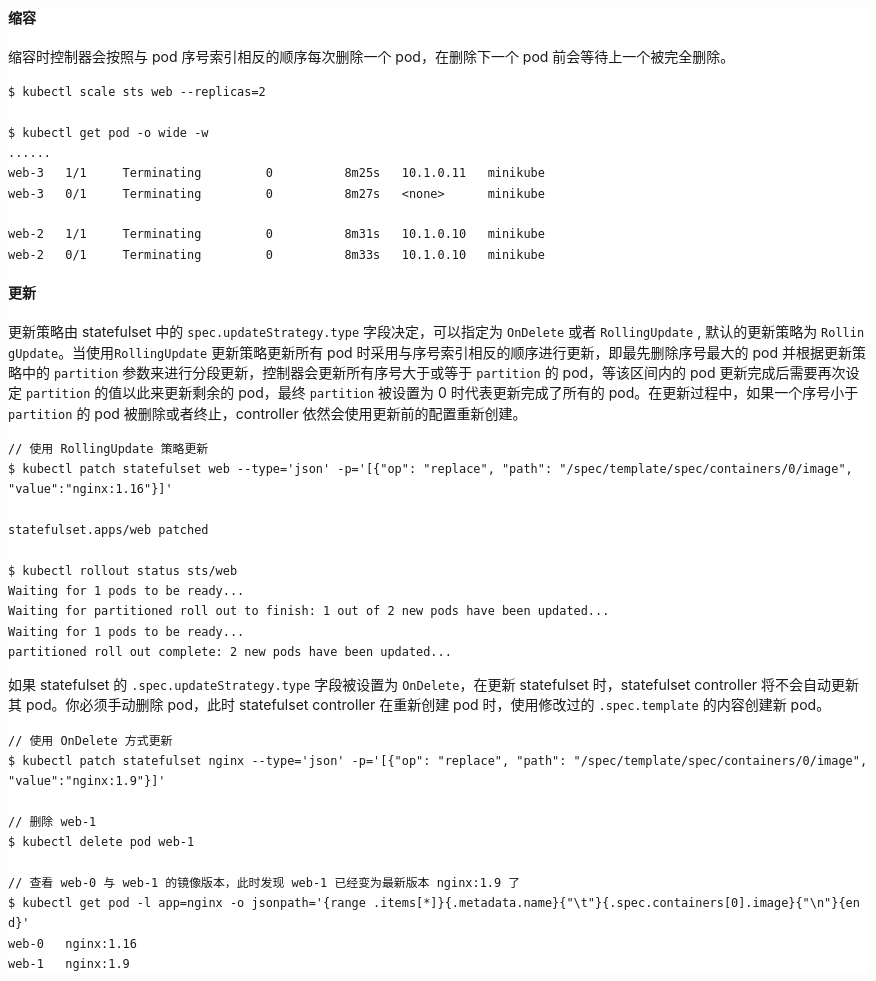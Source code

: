 #### 缩容

缩容时控制器会按照与 pod 序号索引相反的顺序每次删除一个 pod，在删除下一个 pod 前会等待上一个被完全删除。

```
$ kubectl scale sts web --replicas=2

$ kubectl get pod -o wide -w
......
web-3   1/1     Terminating         0          8m25s   10.1.0.11   minikube
web-3   0/1     Terminating         0          8m27s   <none>      minikube

web-2   1/1     Terminating         0          8m31s   10.1.0.10   minikube
web-2   0/1     Terminating         0          8m33s   10.1.0.10   minikube
```



#### 更新

更新策略由 statefulset 中的 `spec.updateStrategy.type` 字段决定，可以指定为 `OnDelete` 或者 `RollingUpdate` , 默认的更新策略为  `RollingUpdate`。当使用`RollingUpdate` 更新策略更新所有 pod 时采用与序号索引相反的顺序进行更新，即最先删除序号最大的 pod 并根据更新策略中的 `partition` 参数来进行分段更新，控制器会更新所有序号大于或等于  `partition` 的 pod，等该区间内的 pod 更新完成后需要再次设定  `partition`  的值以此来更新剩余的 pod，最终  `partition`  被设置为 0 时代表更新完成了所有的 pod。在更新过程中，如果一个序号小于 `partition` 的 pod 被删除或者终止，controller 依然会使用更新前的配置重新创建。

```
// 使用 RollingUpdate 策略更新
$ kubectl patch statefulset web --type='json' -p='[{"op": "replace", "path": "/spec/template/spec/containers/0/image", "value":"nginx:1.16"}]'

statefulset.apps/web patched

$ kubectl rollout status sts/web
Waiting for 1 pods to be ready...
Waiting for partitioned roll out to finish: 1 out of 2 new pods have been updated...
Waiting for 1 pods to be ready...
partitioned roll out complete: 2 new pods have been updated...
```



如果 statefulset 的 `.spec.updateStrategy.type` 字段被设置为 `OnDelete`，在更新 statefulset 时，statefulset controller 将不会自动更新其 pod。你必须手动删除 pod，此时 statefulset controller 在重新创建 pod 时，使用修改过的 `.spec.template` 的内容创建新 pod。

```
// 使用 OnDelete 方式更新
$ kubectl patch statefulset nginx --type='json' -p='[{"op": "replace", "path": "/spec/template/spec/containers/0/image", "value":"nginx:1.9"}]'

// 删除 web-1
$ kubectl delete pod web-1

// 查看 web-0 与 web-1 的镜像版本，此时发现 web-1 已经变为最新版本 nginx:1.9 了
$ kubectl get pod -l app=nginx -o jsonpath='{range .items[*]}{.metadata.name}{"\t"}{.spec.containers[0].image}{"\n"}{end}'
web-0	nginx:1.16
web-1	nginx:1.9
```
